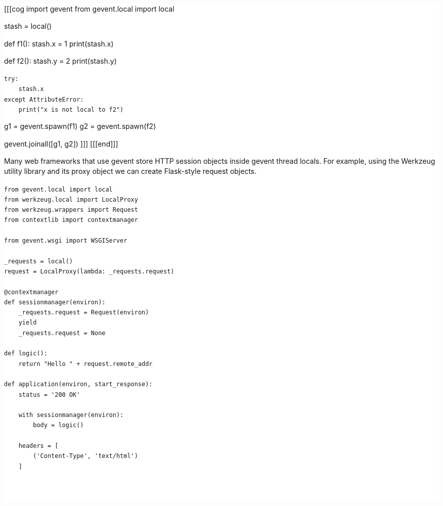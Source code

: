 [[[cog
import gevent
from gevent.local import local

stash = local()

def f1():
    stash.x = 1
    print(stash.x)

def f2():
    stash.y = 2
    print(stash.y)

    try:
        stash.x
    except AttributeError:
        print("x is not local to f2")

g1 = gevent.spawn(f1)
g2 = gevent.spawn(f2)

gevent.joinall([g1, g2])
]]]
[[[end]]]

Many web frameworks that use gevent store HTTP session
objects inside gevent thread locals. For example, using the
Werkzeug utility library and its proxy object we can create
Flask-style request objects.

<pre>
<code class="python">from gevent.local import local
from werkzeug.local import LocalProxy
from werkzeug.wrappers import Request
from contextlib import contextmanager

from gevent.wsgi import WSGIServer

_requests = local()
request = LocalProxy(lambda: _requests.request)

@contextmanager
def sessionmanager(environ):
    _requests.request = Request(environ)
    yield
    _requests.request = None

def logic():
    return "Hello " + request.remote_addr

def application(environ, start_response):
    status = '200 OK'

    with sessionmanager(environ):
        body = logic()

    headers = [
        ('Content-Type', 'text/html')
    ]
